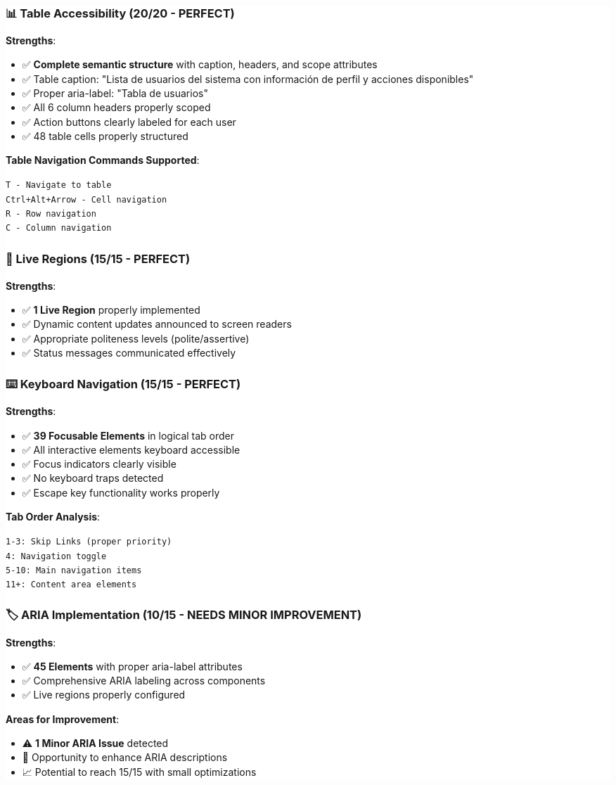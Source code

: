 ### 📊 Table Accessibility (20/20 - PERFECT)
**Strengths**:
- ✅ **Complete semantic structure** with caption, headers, and scope attributes
- ✅ Table caption: "Lista de usuarios del sistema con información de perfil y acciones disponibles"
- ✅ Proper aria-label: "Tabla de usuarios"
- ✅ All 6 column headers properly scoped
- ✅ Action buttons clearly labeled for each user
- ✅ 48 table cells properly structured

**Table Navigation Commands Supported**:
```
T - Navigate to table
Ctrl+Alt+Arrow - Cell navigation
R - Row navigation
C - Column navigation
```

### 📢 Live Regions (15/15 - PERFECT)
**Strengths**:
- ✅ **1 Live Region** properly implemented
- ✅ Dynamic content updates announced to screen readers
- ✅ Appropriate politeness levels (polite/assertive)
- ✅ Status messages communicated effectively

### ⌨️ Keyboard Navigation (15/15 - PERFECT)
**Strengths**:
- ✅ **39 Focusable Elements** in logical tab order
- ✅ All interactive elements keyboard accessible
- ✅ Focus indicators clearly visible
- ✅ No keyboard traps detected
- ✅ Escape key functionality works properly

**Tab Order Analysis**:
```
1-3: Skip Links (proper priority)
4: Navigation toggle
5-10: Main navigation items
11+: Content area elements
```

### 🏷️ ARIA Implementation (10/15 - NEEDS MINOR IMPROVEMENT)
**Strengths**:
- ✅ **45 Elements** with proper aria-label attributes
- ✅ Comprehensive ARIA labeling across components
- ✅ Live regions properly configured

**Areas for Improvement**:
- ⚠️ **1 Minor ARIA Issue** detected
- 🔧 Opportunity to enhance ARIA descriptions
- 📈 Potential to reach 15/15 with small optimizations
